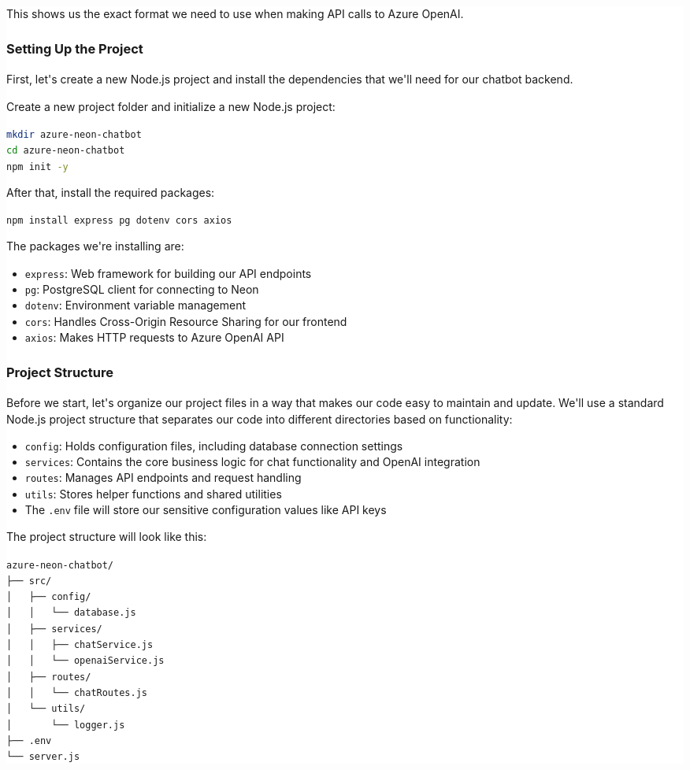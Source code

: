 This shows us the exact format we need to use when making API calls to Azure OpenAI.

### Setting Up the Project

First, let's create a new Node.js project and install the dependencies that we'll need for our chatbot backend.

Create a new project folder and initialize a new Node.js project:

```bash
mkdir azure-neon-chatbot
cd azure-neon-chatbot
npm init -y
```

After that, install the required packages:

```bash
npm install express pg dotenv cors axios
```

The packages we're installing are:

- `express`: Web framework for building our API endpoints
- `pg`: PostgreSQL client for connecting to Neon
- `dotenv`: Environment variable management
- `cors`: Handles Cross-Origin Resource Sharing for our frontend
- `axios`: Makes HTTP requests to Azure OpenAI API

### Project Structure

Before we start, let's organize our project files in a way that makes our code easy to maintain and update. We'll use a standard Node.js project structure that separates our code into different directories based on functionality:

- `config`: Holds configuration files, including database connection settings
- `services`: Contains the core business logic for chat functionality and OpenAI integration
- `routes`: Manages API endpoints and request handling
- `utils`: Stores helper functions and shared utilities
- The `.env` file will store our sensitive configuration values like API keys

The project structure will look like this:

```sh
azure-neon-chatbot/
├── src/
│   ├── config/
│   │   └── database.js
│   ├── services/
│   │   ├── chatService.js
│   │   └── openaiService.js
│   ├── routes/
│   │   └── chatRoutes.js
│   └── utils/
│       └── logger.js
├── .env
└── server.js
```
